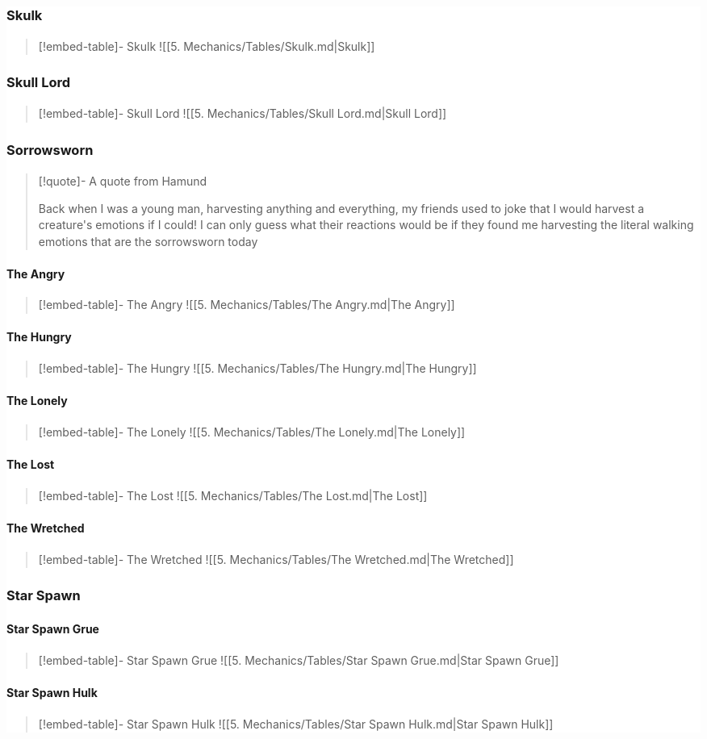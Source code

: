 ### Skulk

> [!embed-table]- Skulk
> ![[5. Mechanics/Tables/Skulk.md\|Skulk]]

### Skull Lord

> [!embed-table]- Skull Lord
> ![[5. Mechanics/Tables/Skull Lord.md\|Skull Lord]]

### Sorrowsworn

> [!quote]- A quote from Hamund  
> 
> Back when I was a young man, harvesting anything and everything, my friends used to joke that I would harvest a creature's emotions if I could! I can only guess what their reactions would be if they found me harvesting the literal walking emotions that are the sorrowsworn today

#### The Angry

> [!embed-table]- The Angry
> ![[5. Mechanics/Tables/The Angry.md\|The Angry]]

#### The Hungry

> [!embed-table]- The Hungry
> ![[5. Mechanics/Tables/The Hungry.md\|The Hungry]]

#### The Lonely

> [!embed-table]- The Lonely
> ![[5. Mechanics/Tables/The Lonely.md\|The Lonely]]

#### The Lost

> [!embed-table]- The Lost
> ![[5. Mechanics/Tables/The Lost.md\|The Lost]]

#### The Wretched

> [!embed-table]- The Wretched
> ![[5. Mechanics/Tables/The Wretched.md\|The Wretched]]

### Star Spawn

#### Star Spawn Grue

> [!embed-table]- Star Spawn Grue
> ![[5. Mechanics/Tables/Star Spawn Grue.md\|Star Spawn Grue]]

#### Star Spawn Hulk

> [!embed-table]- Star Spawn Hulk
> ![[5. Mechanics/Tables/Star Spawn Hulk.md\|Star Spawn Hulk]]
